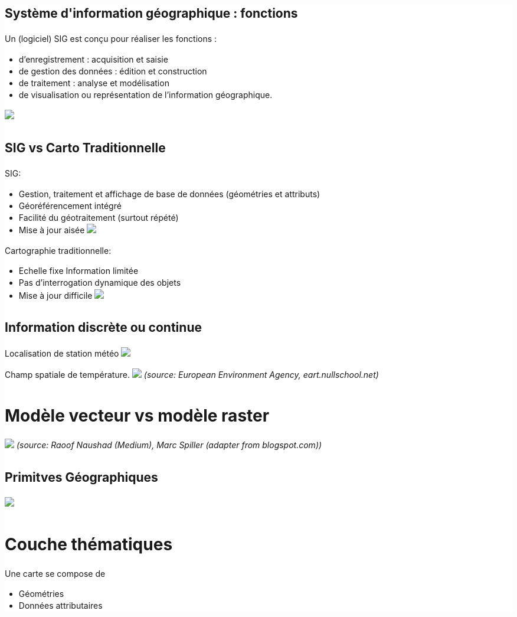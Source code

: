 ## Système d'information géographique : fonctions

Un (logiciel) SIG est conçu pour réaliser les fonctions :
- d’enregistrement : acquisition et saisie
- de gestion des données : édition et construction
- de traitement : analyse et modélisation
- de visualisation ou représentation de l’information géographique.

![](assets/fonctions.png)

## SIG vs Carto Traditionnelle
SIG:
- Gestion, traitement et affichage de base de données (géométries et attributs)
- Géoréférencement intégré
- Facilité du géotraitement (surtout répété)
- Mise à jour aisée
![](assets/)

Cartographie traditionnelle:
- Echelle fixe Information limitée
- Pas d’interrogation dynamique des objets
- Mise à jour difficile
![](assets/)

## Information discrète ou continue
Localisation de station météo
![](assets/)

Champ spatiale de température.
![](assets/)
*(source: European Environment Agency, eart.nullschool.net)*

# Modèle vecteur vs modèle raster
![](assets/)
*(source: Raoof Naushad (Medium), Marc Spiller (adapter from blogspot.com))*

## Primitves Géographiques
![](assets/)

# Couche thématiques
Une carte se compose de 
- Géométries
- Données attributaires
